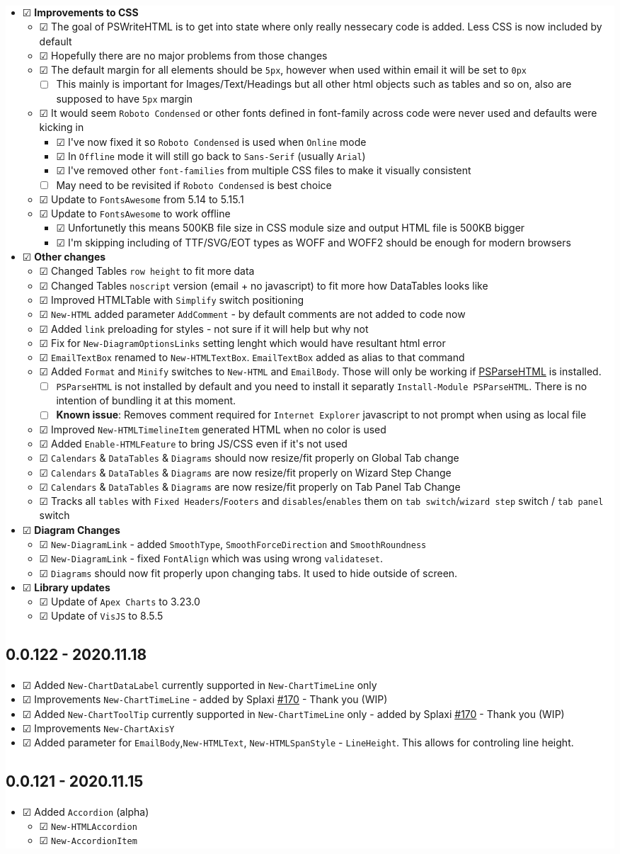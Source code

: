  - ☑ **Improvements to CSS**
    - ☑ The goal of PSWriteHTML is to get into state where only really nessecary code is added. Less CSS is now included by default
    - ☑ Hopefully there are no major problems from those changes
    - ☑ The default margin for all elements should be `5px`, however when used within email it will be set to `0px`
      - [ ] This mainly is important for Images/Text/Headings but all other html objects such as tables and so on, also are supposed to have `5px` margin
    - ☑ It would seem `Roboto Condensed` or other fonts defined in font-family across code were never used and defaults were kicking in
      - ☑ I've now fixed it so `Roboto Condensed` is used when `Online` mode
      - ☑ In `Offline` mode it will still go back to `Sans-Serif` (usually `Arial`)
      - ☑ I've removed other `font-families` from multiple CSS files to make it visually consistent
      - [ ] May need to be revisited if `Roboto Condensed` is best choice
    - ☑ Update to `FontsAwesome` from 5.14 to 5.15.1
    - ☑ Update to `FontsAwesome` to work offline
      - ☑ Unfortunetly this means 500KB file size in CSS module size and output HTML file is 500KB bigger
      - ☑ I'm skipping including of TTF/SVG/EOT types as WOFF and WOFF2 should be enough for modern browsers
  - ☑ **Other changes**
    - ☑ Changed Tables `row height` to fit more data
    - ☑ Changed Tables `noscript` version (email + no javascript) to fit more how DataTables looks like
    - ☑ Improved HTMLTable with `Simplify` switch positioning
    - ☑ `New-HTML` added parameter `AddComment` - by default comments are not added to code now
    - ☑ Added `link` preloading for styles - not sure if it will help but why not
    - ☑ Fix for `New-DiagramOptionsLinks` setting lenght which would have resultant html error
    - ☑ `EmailTextBox` renamed to `New-HTMLTextBox`. `EmailTextBox` added as alias to that command
    - ☑ Added `Format` and `Minify` switches to `New-HTML` and `EmailBody`. Those will only be working if [PSParseHTML](https://github.com/EvotecIT/PSParseHTML) is installed.
      - [ ] `PSParseHTML` is not installed by default and you need to install it separatly `Install-Module PSParseHTML`. There is no intention of bundling it at this moment.
      - [ ] **Known issue**: Removes comment required for `Internet Explorer` javascript to not prompt when using as local file
    - ☑ Improved `New-HTMLTimelineItem` generated HTML when no color is used
    - ☑ Added `Enable-HTMLFeature` to bring JS/CSS even if it's not used
    - ☑ `Calendars` & `DataTables` & `Diagrams` should now resize/fit properly on Global Tab change
    - ☑ `Calendars` & `DataTables` & `Diagrams` are now resize/fit properly on Wizard Step Change
    - ☑ `Calendars` & `DataTables` & `Diagrams` are now resize/fit properly on Tab Panel Tab Change
    - ☑ Tracks all `tables` with `Fixed Headers`/`Footers` and `disables`/`enables` them on `tab switch`/`wizard step` switch / `tab panel` switch
  - ☑ **Diagram Changes**
    - ☑ `New-DiagramLink` - added `SmoothType`, `SmoothForceDirection` and `SmoothRoundness`
    - ☑ `New-DiagramLink` - fixed `FontAlign` which was using wrong `validateset`.
    - ☑ `Diagrams` should now fit properly upon changing tabs. It used to hide outside of screen.
  - ☑ **Library updates**
    - ☑ Update of `Apex Charts` to 3.23.0
    - ☑ Update of `VisJS` to 8.5.5
## 0.0.122 - 2020.11.18
  - ☑ Added `New-ChartDataLabel` currently supported in `New-ChartTimeLine` only
  - ☑ Improvements `New-ChartTimeLine` - added by Splaxi [#170](https://github.com/EvotecIT/PSWriteHTML/pull/170) - Thank you (WIP)
  - ☑ Added `New-ChartToolTip` currently supported in `New-ChartTimeLine` only - added by Splaxi [#170](https://github.com/EvotecIT/PSWriteHTML/pull/170) - Thank you (WIP)
  - ☑ Improvements `New-ChartAxisY`
  - ☑ Added parameter for `EmailBody`,`New-HTMLText`, `New-HTMLSpanStyle` - `LineHeight`. This allows for controling line height.
## 0.0.121 - 2020.11.15
  - ☑ Added `Accordion` (alpha)
    - ☑ `New-HTMLAccordion`
    - ☑ `New-AccordionItem`